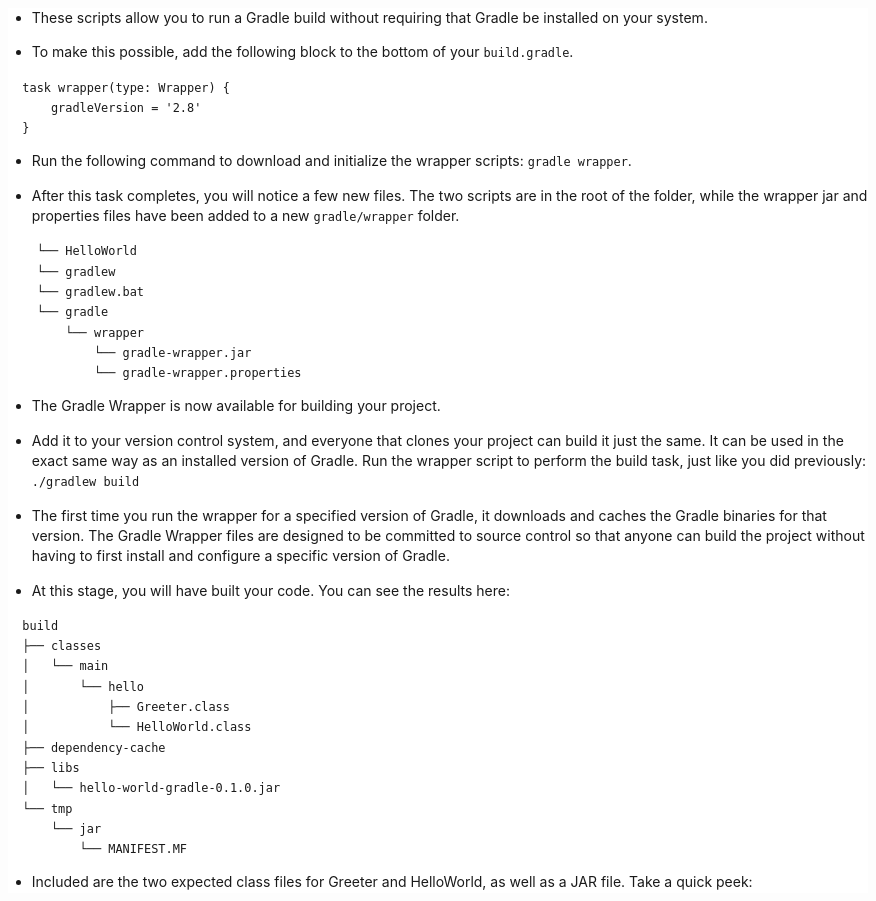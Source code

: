 + These scripts allow you to run a Gradle build without requiring that Gradle be installed on your system.

+ To make this possible, add the following block to the bottom of your `build.gradle`.

```
  task wrapper(type: Wrapper) {
      gradleVersion = '2.8'
  }
```

+ Run the following command to download and initialize the wrapper scripts: `gradle wrapper`.

+ After this task completes, you will notice a few new files. The two scripts are in the root of the folder, while the wrapper jar and properties files have been added to a new `gradle/wrapper` folder.

```
    └── HelloWorld
    └── gradlew
    └── gradlew.bat
    └── gradle
        └── wrapper
            └── gradle-wrapper.jar
            └── gradle-wrapper.properties
```
    
+ The Gradle Wrapper is now available for building your project.

+ Add it to your version control system, and everyone that clones your project can build it just the same. It can be used in the exact same way as an installed version of Gradle. Run the wrapper script to perform the build task, just like you did previously: `./gradlew build`

+ The first time you run the wrapper for a specified version of Gradle, it downloads and caches the Gradle binaries for that version. The Gradle Wrapper files are designed to be committed to source control so that anyone can build the project without having to first install and configure a specific version of Gradle.

+ At this stage, you will have built your code. You can see the results here:

```
  build
  ├── classes
  │   └── main
  │       └── hello
  │           ├── Greeter.class
  │           └── HelloWorld.class
  ├── dependency-cache
  ├── libs
  │   └── hello-world-gradle-0.1.0.jar
  └── tmp
      └── jar
          └── MANIFEST.MF
```

+ Included are the two expected class files for Greeter and HelloWorld, as well as a JAR file. Take a quick peek:
